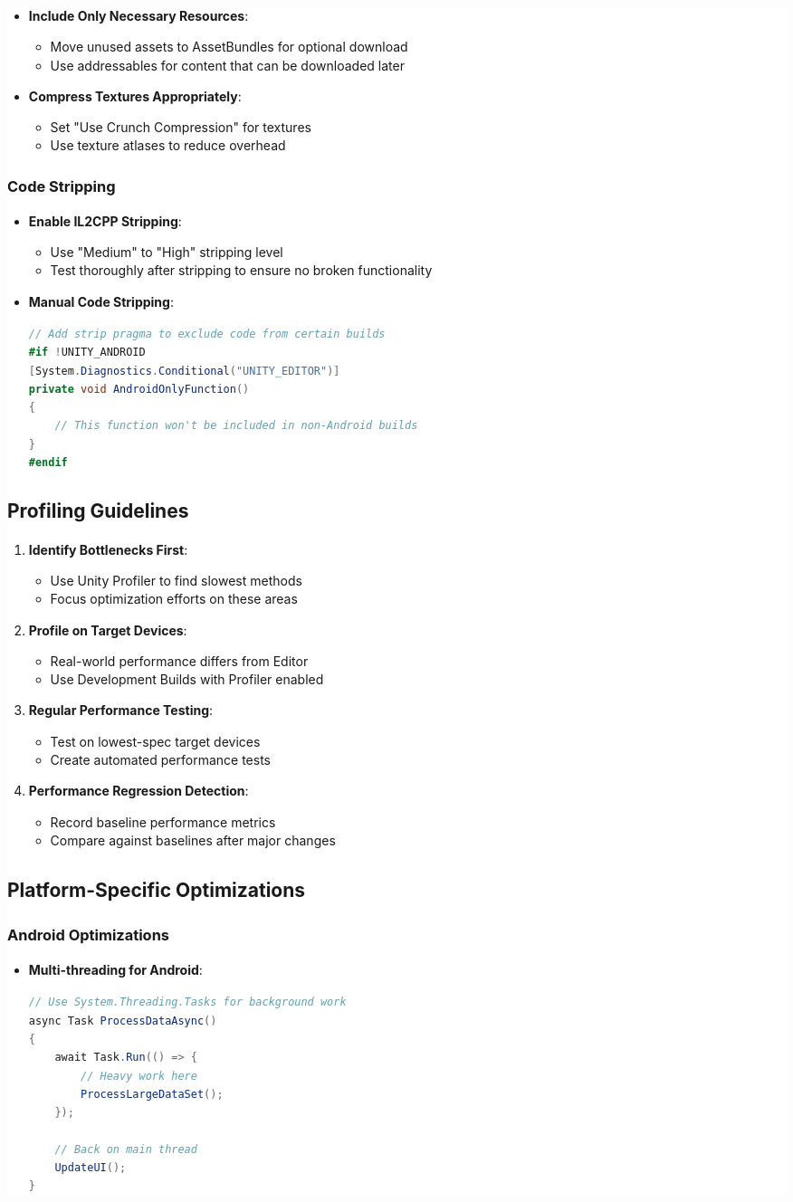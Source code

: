 - **Include Only Necessary Resources**:
  - Move unused assets to AssetBundles for optional download
  - Use addressables for content that can be downloaded later

- **Compress Textures Appropriately**:
  - Set "Use Crunch Compression" for textures
  - Use texture atlases to reduce overhead

### Code Stripping

- **Enable IL2CPP Stripping**:
  - Use "Medium" to "High" stripping level
  - Test thoroughly after stripping to ensure no broken functionality

- **Manual Code Stripping**:
  ```csharp
  // Add strip pragma to exclude code from certain builds
  #if !UNITY_ANDROID
  [System.Diagnostics.Conditional("UNITY_EDITOR")]
  private void AndroidOnlyFunction()
  {
      // This function won't be included in non-Android builds
  }
  #endif
  ```

## Profiling Guidelines

1. **Identify Bottlenecks First**:
   - Use Unity Profiler to find slowest methods
   - Focus optimization efforts on these areas

2. **Profile on Target Devices**:
   - Real-world performance differs from Editor
   - Use Development Builds with Profiler enabled

3. **Regular Performance Testing**:
   - Test on lowest-spec target devices
   - Create automated performance tests

4. **Performance Regression Detection**:
   - Record baseline performance metrics
   - Compare against baselines after major changes

## Platform-Specific Optimizations

### Android Optimizations

- **Multi-threading for Android**:
  ```csharp
  // Use System.Threading.Tasks for background work
  async Task ProcessDataAsync()
  {
      await Task.Run(() => {
          // Heavy work here
          ProcessLargeDataSet();
      });
      
      // Back on main thread
      UpdateUI();
  }
  ```
